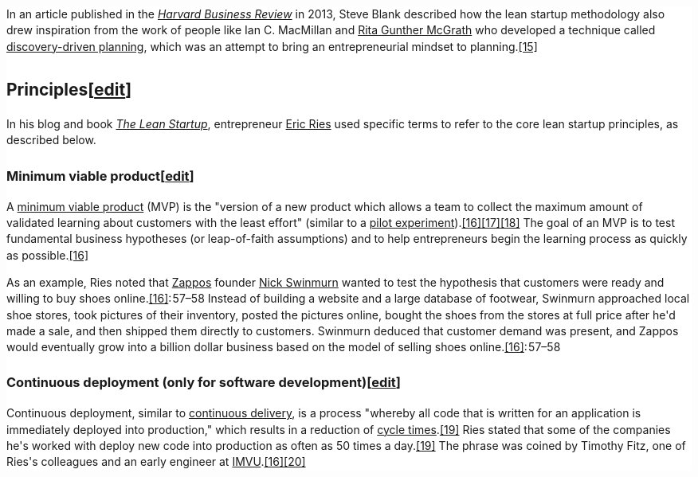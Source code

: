 
In an article published in the *[Harvard Business Review](/wiki/Harvard_Business_Review "Harvard Business Review")* in 2013, Steve Blank described how the lean startup methodology also drew inspiration from the work of people like Ian C. MacMillan and [Rita Gunther McGrath](/wiki/Rita_Gunther_McGrath "Rita Gunther McGrath") who developed a technique called [discovery-driven planning](/wiki/Discovery-driven_planning "Discovery-driven planning"), which was an attempt to bring an entrepreneurial mindset to planning.[[15]](#cite_note-hbr2013-15)



Principles[[edit](/w/index.php?title=Lean_startup&action=edit&section=5 "Edit section: Principles")]
----------------------------------------------------------------------------------------------------


In his blog and book *[The Lean Startup](/wiki/The_Lean_Startup "The Lean Startup")*, entrepreneur [Eric Ries](/wiki/Eric_Ries "Eric Ries") used specific terms to refer to the core lean startup principles, as described below.



### Minimum viable product[[edit](/w/index.php?title=Lean_startup&action=edit&section=6 "Edit section: Minimum viable product")]


A [minimum viable product](/wiki/Minimum_viable_product "Minimum viable product") (MVP) is the "version of a new product which allows a team to collect the maximum amount of validated learning about customers with the least effort" (similar to a [pilot experiment](/wiki/Pilot_experiment "Pilot experiment")).[[16]](#cite_note-leanstartupbook-16)[[17]](#cite_note-17)[[18]](#cite_note-18) The goal of an MVP is to test fundamental business hypotheses (or leap-of-faith assumptions) and to help entrepreneurs begin the learning process as quickly as possible.[[16]](#cite_note-leanstartupbook-16)


As an example, Ries noted that [Zappos](/wiki/Zappos "Zappos") founder [Nick Swinmurn](/wiki/Nick_Swinmurn "Nick Swinmurn") wanted to test the hypothesis that customers were ready and willing to buy shoes online.[[16]](#cite_note-leanstartupbook-16): 57–58 Instead of building a website and a large database of footwear, Swinmurn approached local shoe stores, took pictures of their inventory, posted the pictures online, bought the shoes from the stores at full price after he'd made a sale, and then shipped them directly to customers. Swinmurn deduced that customer demand was present, and Zappos would eventually grow into a billion dollar business based on the model of selling shoes online.[[16]](#cite_note-leanstartupbook-16): 57–58



### Continuous deployment (only for software development)[[edit](/w/index.php?title=Lean_startup&action=edit&section=7 "Edit section: Continuous deployment (only for software development)")]


Continuous deployment, similar to [continuous delivery](/wiki/Continuous_delivery "Continuous delivery"), is a process "whereby all code that is written for an application is immediately deployed into production," which results in a reduction of [cycle times](/wiki/Cycle_time_variation "Cycle time variation").[[19]](#cite_note-oreillyradarcontinuousdeployment-19) Ries stated that some of the companies he's worked with deploy new code into production as often as 50 times a day.[[19]](#cite_note-oreillyradarcontinuousdeployment-19) The phrase was coined by Timothy Fitz, one of Ries's colleagues and an early engineer at [IMVU](/wiki/IMVU "IMVU").[[16]](#cite_note-leanstartupbook-16)[[20]](#cite_note-20)
